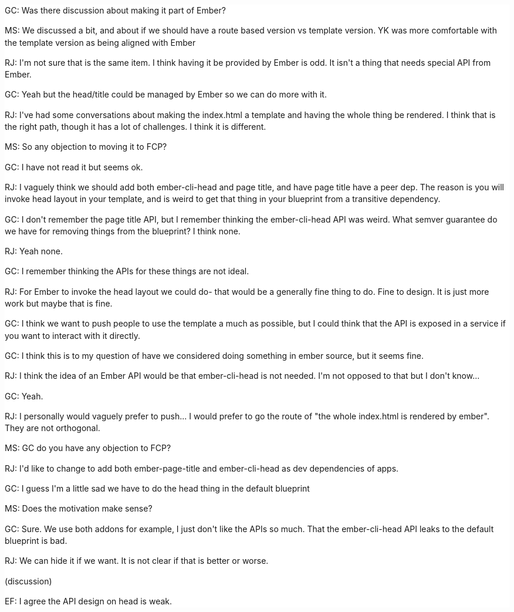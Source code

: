 GC: Was there discussion about making it part of Ember?

MS: We discussed a bit, and about if we should have a route based version vs template version. YK was more comfortable with the template version as being aligned with Ember

RJ: I'm not sure that is the same item. I think having it be provided by Ember is odd. It isn't a thing that needs special API from Ember.

GC: Yeah but the head/title could be managed by Ember so we can do more with it.

RJ: I've had some conversations about making the index.html a template and having the whole thing be rendered. I think that is the right path, though it has a lot of challenges. I think it is different.

MS: So any objection to moving it to FCP?

GC: I have not read it but seems ok.

RJ: I vaguely think we should add both ember-cli-head and page title, and have page title have a peer dep. The reason is you will invoke head layout in your template, and is weird to get that thing in your blueprint from a transitive dependency.

GC: I don't remember the page title API, but I remember thinking the ember-cli-head API was weird. What semver guarantee do we have for removing things from the blueprint? I think none.

RJ: Yeah none.

GC: I remember thinking the APIs for these things are not ideal.

RJ: For Ember to invoke the head layout we could do- that would be a generally fine thing to do. Fine to design. It is just more work but maybe that is fine.

GC: I think we want to push people to use the template a much as possible, but I could think that the API is exposed in a service if you want to interact with it directly.

GC: I think this is to my question of have we considered doing something in ember source, but it seems fine.

RJ: I think the idea of an Ember API would be that ember-cli-head is not needed. I'm not opposed to that but I don't know...

GC: Yeah.

RJ: I personally would vaguely prefer to push... I would prefer to go the route of "the whole index.html is rendered by ember". They are not orthogonal.

MS: GC do you have any objection to FCP?

RJ: I'd like to change to add both ember-page-title and ember-cli-head as dev dependencies of apps.

GC: I guess I'm a little sad we have to do the head thing in the default blueprint

MS: Does the motivation make sense?

GC: Sure. We use both addons for example, I just don't like the APIs so much. That the ember-cli-head API leaks to the default blueprint is bad.

RJ: We can hide it if we want. It is not clear if that is better or worse.

(discussion)

EF: I agree the API design on head is weak.
